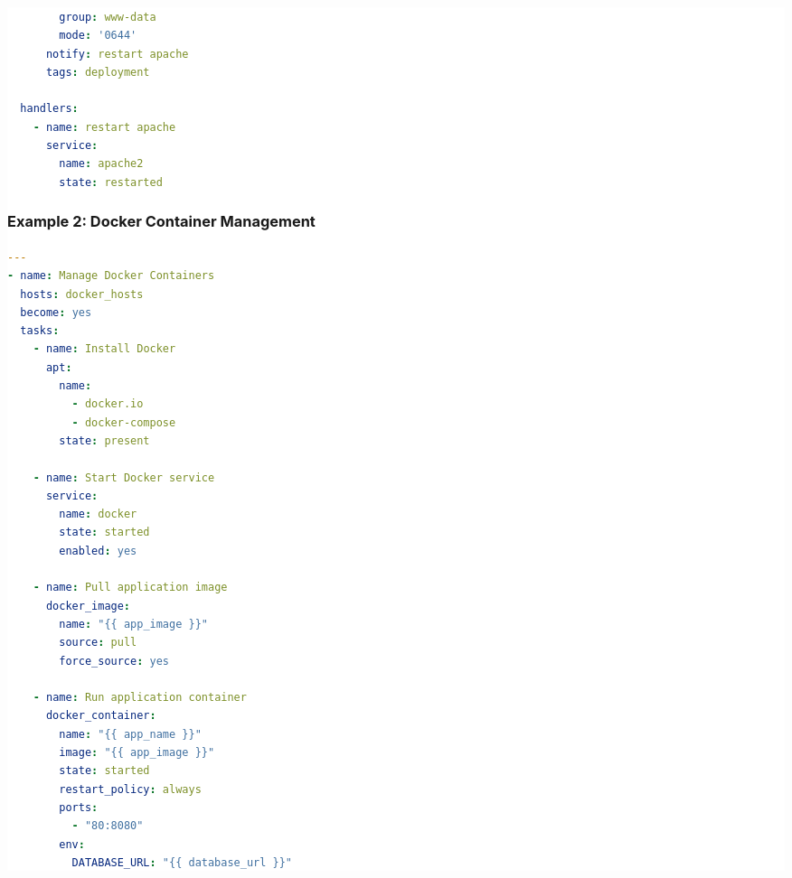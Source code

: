 ```yaml
        group: www-data
        mode: '0644'
      notify: restart apache
      tags: deployment
  
  handlers:
    - name: restart apache
      service:
        name: apache2
        state: restarted
```

### Example 2: Docker Container Management

```yaml
---
- name: Manage Docker Containers
  hosts: docker_hosts
  become: yes
  tasks:
    - name: Install Docker
      apt:
        name:
          - docker.io
          - docker-compose
        state: present
    
    - name: Start Docker service
      service:
        name: docker
        state: started
        enabled: yes
    
    - name: Pull application image
      docker_image:
        name: "{{ app_image }}"
        source: pull
        force_source: yes
    
    - name: Run application container
      docker_container:
        name: "{{ app_name }}"
        image: "{{ app_image }}"
        state: started
        restart_policy: always
        ports:
          - "80:8080"
        env:
          DATABASE_URL: "{{ database_url }}"
```
